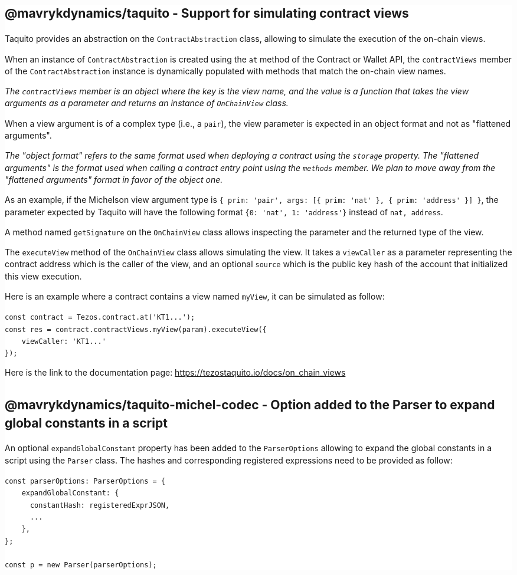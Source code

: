 ## @mavrykdynamics/taquito - Support for simulating contract views

Taquito provides an abstraction on the `ContractAbstraction` class, allowing to simulate the execution of the on-chain views.

When an instance of `ContractAbstraction` is created using the `at` method of the Contract or Wallet API, the `contractViews` member of the `ContractAbstraction` instance is dynamically populated with methods that match the on-chain view names.

*The `contractViews` member is an object where the key is the view name, and the value is a function that takes the view arguments as a parameter and returns an instance of `OnChainView` class.*

When a view argument is of a complex type (i.e., a `pair`), the view parameter is expected in an object format and not as "flattened arguments".

*The "object format" refers to the same format used when deploying a contract using the `storage` property. The "flattened arguments" is the format used when calling a contract entry point using the `methods` member. We plan to move away from the "flattened arguments" format in favor of the object one.*

As an example, if the Michelson view argument type is `{ prim: 'pair', args: [{ prim: 'nat' }, { prim: 'address' }] }`, the parameter expected by Taquito will have the following format `{0: 'nat', 1: 'address'}` instead of `nat, address`.

A method named `getSignature` on the `OnChainView` class allows inspecting the parameter and the returned type of the view.

The `executeView` method of the `OnChainView` class allows simulating the view. It takes a `viewCaller` as a parameter representing the contract address which is the caller of the view, and an optional `source` which is the public key hash of the account that initialized this view execution.

Here is an example where a contract contains a view named `myView`, it can be simulated as follow:

```typescript=
const contract = Tezos.contract.at('KT1...');
const res = contract.contractViews.myView(param).executeView({
    viewCaller: 'KT1...'
});
```

Here is the link to the documentation page: https://tezostaquito.io/docs/on_chain_views

## @mavrykdynamics/taquito-michel-codec - Option added to the Parser to expand global constants in a script

An optional `expandGlobalConstant` property has been added to the `ParserOptions` allowing to expand the global constants in a script using the `Parser` class. The hashes and corresponding registered expressions need to be provided as follow:

```typescript=
const parserOptions: ParserOptions = {
    expandGlobalConstant: {
      constantHash: registeredExprJSON,
      ...
    },
};

const p = new Parser(parserOptions);
```


  [constantHash]: expression